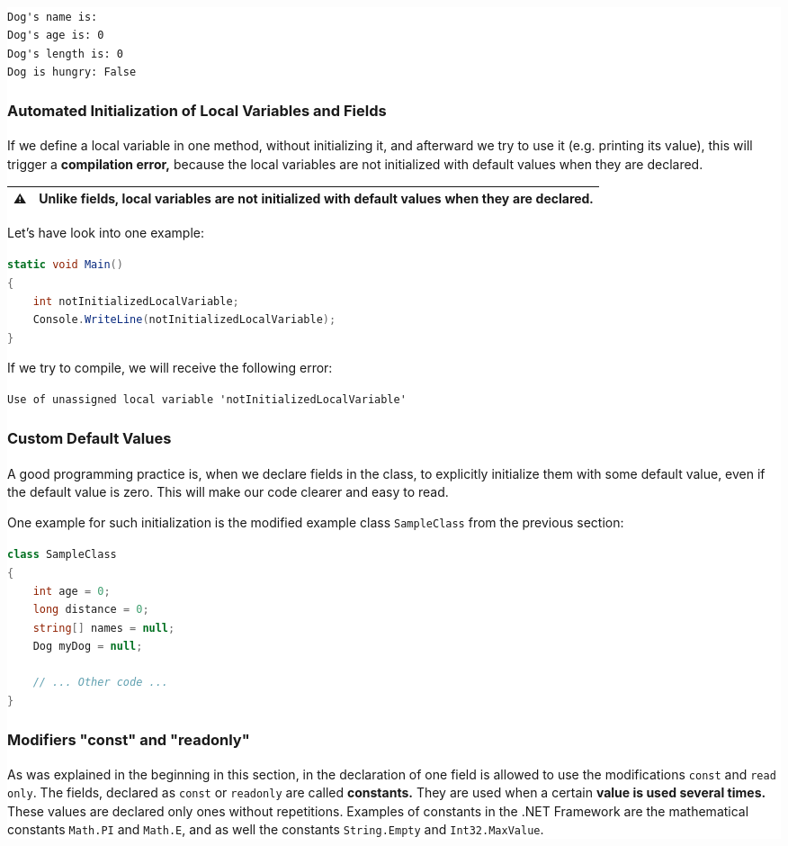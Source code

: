 ```console
Dog's name is:
Dog's age is: 0
Dog's length is: 0
Dog is hungry: False
```

### Automated Initialization of Local Variables and Fields

If we define a local variable in one method, without initializing it, and afterward we try to use it (e.g. printing its value), this will trigger a **compilation error,** because the local variables are not initialized with default values when they are declared.

| :warning: | Unlike fields, local variables are not initialized with default values when they are declared. |
|:--:|:--|

Let’s have look into one example:

```cs
static void Main()
{
	int notInitializedLocalVariable;
	Console.WriteLine(notInitializedLocalVariable);
}
```

If we try to compile, we will receive the following error:

```console
Use of unassigned local variable 'notInitializedLocalVariable'
```

### Custom Default Values

A good programming practice is, when we declare fields in the class, to explicitly initialize them with some default value, even if the default value is zero. This will make our code clearer and easy to read.

One example for such initialization is the modified example class `SampleClass` from the previous section:

```cs
class SampleClass
{
	int age = 0;
	long distance = 0;
	string[] names = null;
	Dog myDog = null;

	// ... Other code ...
}
```

### Modifiers "const" and "readonly"

As was explained in the beginning in this section, in the declaration of one field is allowed to use the modifications `const` and `readonly`. The fields, declared as `const` or `readonly` are called **constants.** They are used when a certain **value is used several times.** These values are declared only ones without repetitions. Examples of constants in the .NET Framework are the mathematical constants `Math.PI` and `Math.E`, and as well the constants `String.Empty` and `Int32.MaxValue`.
